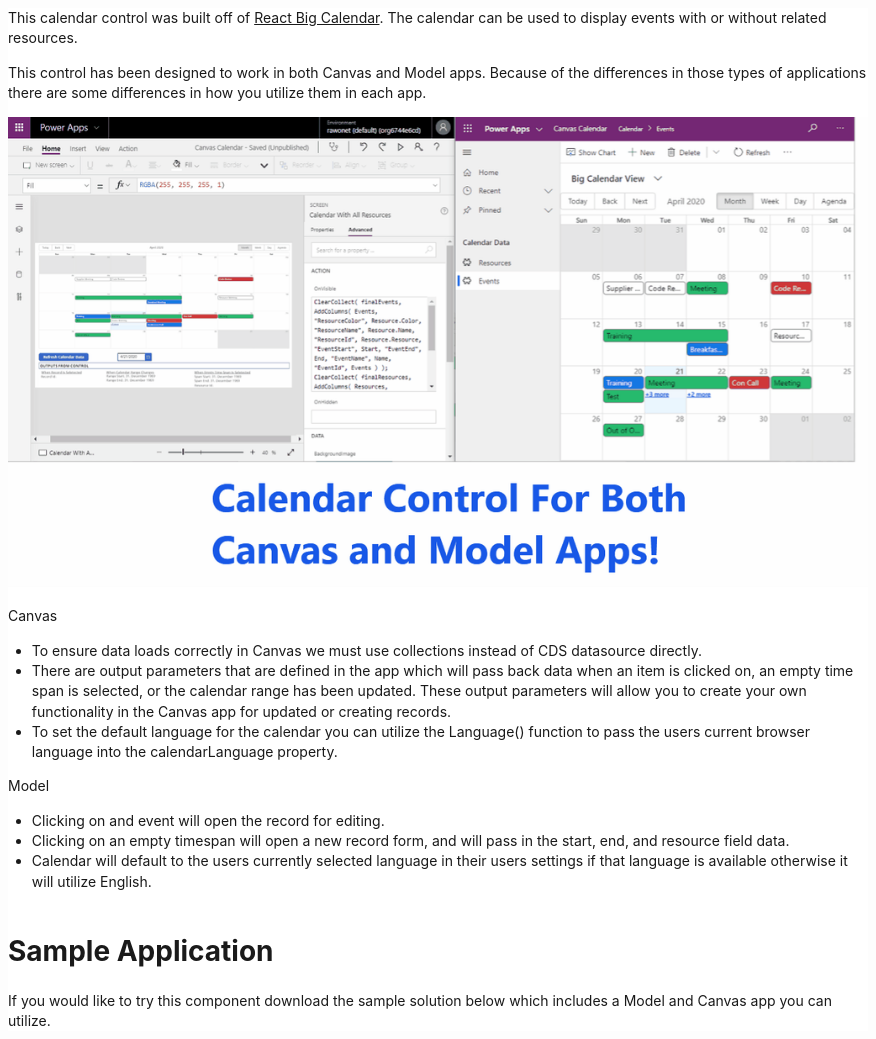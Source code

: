 This calendar control was built off of [React Big Calendar](https://github.com/jquense/react-big-calendar).  The calendar can be used to display events with or without related resources.

This control has been designed to work in both Canvas and Model apps.  Because of the differences in those types of applications there are some differences in how you utilize them in each app.

![Control Overview](./images/calendarcontrol.gif)

Canvas
- To ensure data loads correctly in Canvas we must use collections instead of CDS datasource directly.
- There are output parameters that are defined in the app which will pass back data when an item is clicked on, an empty time span is selected, or the calendar range has been updated.  These output parameters will allow you to create your own functionality in the Canvas app for updated or creating records.
- To set the default language for the calendar you can utilize the Language() function to pass the users current browser language into the calendarLanguage property.

Model
- Clicking on and event will open the record for editing.
- Clicking on an empty timespan will open a new record form, and will pass in the start, end, and resource field data.
- Calendar will default to the users currently selected language in their users settings if that language is available otherwise it will utilize English.

# Sample Application
If you would like to try this component download the sample solution below which includes a Model and Canvas app you can utilize.  
